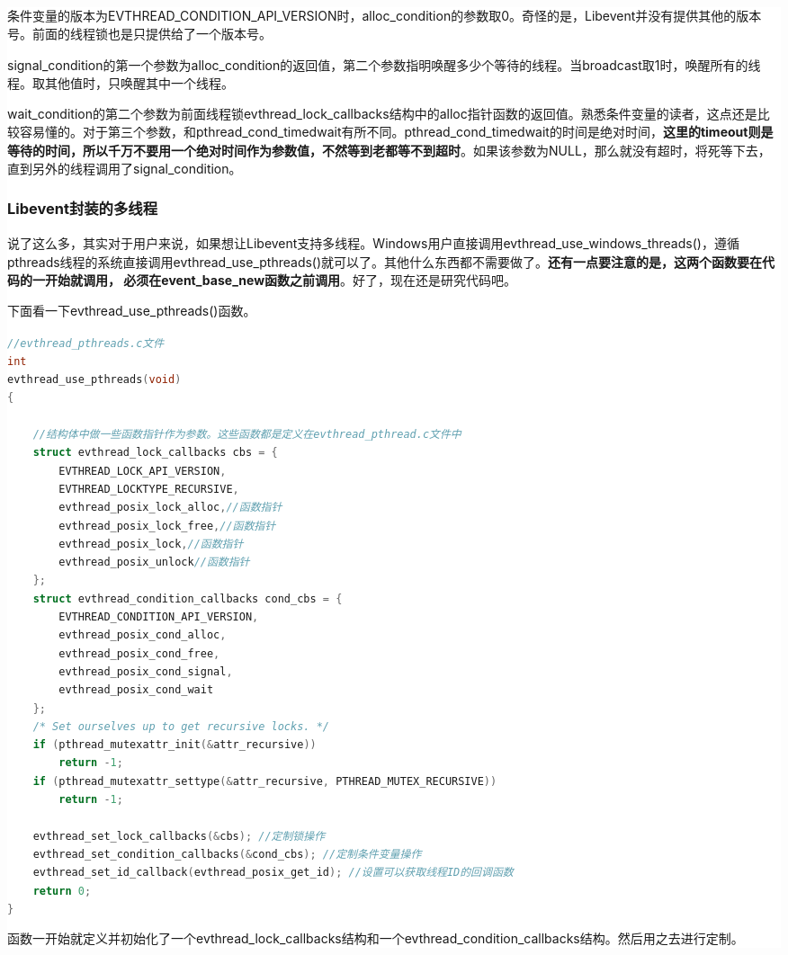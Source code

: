 条件变量的版本为EVTHREAD_CONDITION_API_VERSION时，alloc_condition的参数取0。奇怪的是，Libevent并没有提供其他的版本号。前面的线程锁也是只提供给了一个版本号。

signal_condition的第一个参数为alloc_condition的返回值，第二个参数指明唤醒多少个等待的线程。当broadcast取1时，唤醒所有的线程。取其他值时，只唤醒其中一个线程。

wait_condition的第二个参数为前面线程锁evthread_lock_callbacks结构中的alloc指针函数的返回值。熟悉条件变量的读者，这点还是比较容易懂的。对于第三个参数，和pthread_cond_timedwait有所不同。pthread_cond_timedwait的时间是绝对时间，**这里的timeout则是等待的时间，所以千万不要用一个绝对时间作为参数值，不然等到老都等不到超时**。如果该参数为NULL，那么就没有超时，将死等下去，直到另外的线程调用了signal_condition。

### Libevent封装的多线程

说了这么多，其实对于用户来说，如果想让Libevent支持多线程。Windows用户直接调用evthread_use_windows_threads()，遵循pthreads线程的系统直接调用evthread_use_pthreads()就可以了。其他什么东西都不需要做了。**还有一点要注意的是，这两个函数要在代码的一开始就调用， 必须在event_base_new函数之前调用**。好了，现在还是研究代码吧。

下面看一下evthread_use_pthreads()函数。

``` C
//evthread_pthreads.c文件  
int  
evthread_use_pthreads(void)  
{  
  
    //结构体中做一些函数指针作为参数。这些函数都是定义在evthread_pthread.c文件中  
    struct evthread_lock_callbacks cbs = {  
        EVTHREAD_LOCK_API_VERSION,  
        EVTHREAD_LOCKTYPE_RECURSIVE,  
        evthread_posix_lock_alloc,//函数指针  
        evthread_posix_lock_free,//函数指针  
        evthread_posix_lock,//函数指针  
        evthread_posix_unlock//函数指针  
    };  
    struct evthread_condition_callbacks cond_cbs = {  
        EVTHREAD_CONDITION_API_VERSION,  
        evthread_posix_cond_alloc,  
        evthread_posix_cond_free,  
        evthread_posix_cond_signal,  
        evthread_posix_cond_wait  
    };  
    /* Set ourselves up to get recursive locks. */  
    if (pthread_mutexattr_init(&attr_recursive))  
        return -1;  
    if (pthread_mutexattr_settype(&attr_recursive, PTHREAD_MUTEX_RECURSIVE))  
        return -1;  
  
    evthread_set_lock_callbacks(&cbs); //定制锁操作  
    evthread_set_condition_callbacks(&cond_cbs); //定制条件变量操作  
    evthread_set_id_callback(evthread_posix_get_id); //设置可以获取线程ID的回调函数  
    return 0;  
}
```

函数一开始就定义并初始化了一个evthread_lock_callbacks结构和一个evthread_condition_callbacks结构。然后用之去进行定制。
